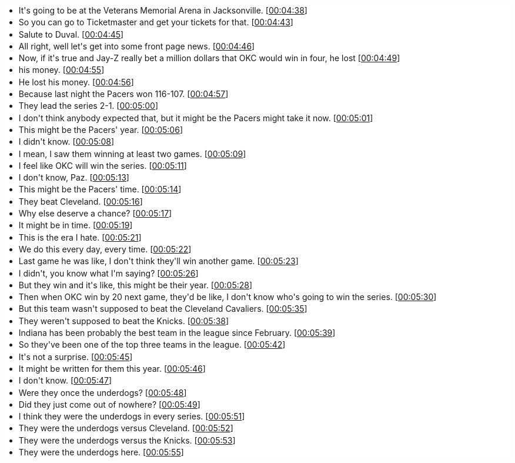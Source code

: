 *  It's going to be at the Veterans Memorial Arena in Jacksonville. [[00:04:38](https://www.youtube.com/watch?v=Rxvypb2QjFc&t=278.36s)]
*  So you can go to Ticketmaster and get your tickets for that. [[00:04:43](https://www.youtube.com/watch?v=Rxvypb2QjFc&t=283.36s)]
*  Salute to Duval. [[00:04:45](https://www.youtube.com/watch?v=Rxvypb2QjFc&t=285.36s)]
*  All right, well let's get into some front page news. [[00:04:46](https://www.youtube.com/watch?v=Rxvypb2QjFc&t=286.68s)]
*  Now, if it's true and Jay-Z really bet a million dollars that OKC would win in four, he lost [[00:04:49](https://www.youtube.com/watch?v=Rxvypb2QjFc&t=289.68s)]
*  his money. [[00:04:55](https://www.youtube.com/watch?v=Rxvypb2QjFc&t=295.36s)]
*  He lost his money. [[00:04:56](https://www.youtube.com/watch?v=Rxvypb2QjFc&t=296.36s)]
*  Because last night the Pacers won 116-107. [[00:04:57](https://www.youtube.com/watch?v=Rxvypb2QjFc&t=297.36s)]
*  They lead the series 2-1. [[00:05:00](https://www.youtube.com/watch?v=Rxvypb2QjFc&t=300.76s)]
*  I don't think anybody expected that, but it might be the Pacers might take it now. [[00:05:01](https://www.youtube.com/watch?v=Rxvypb2QjFc&t=301.76s)]
*  This might be the Pacers' year. [[00:05:06](https://www.youtube.com/watch?v=Rxvypb2QjFc&t=306.76s)]
*  I didn't know. [[00:05:08](https://www.youtube.com/watch?v=Rxvypb2QjFc&t=308.36s)]
*  I mean, I saw them winning at least two games. [[00:05:09](https://www.youtube.com/watch?v=Rxvypb2QjFc&t=309.36s)]
*  I feel like OKC will win the series. [[00:05:11](https://www.youtube.com/watch?v=Rxvypb2QjFc&t=311.36s)]
*  I don't know, Paz. [[00:05:13](https://www.youtube.com/watch?v=Rxvypb2QjFc&t=313.36s)]
*  This might be the Pacers' time. [[00:05:14](https://www.youtube.com/watch?v=Rxvypb2QjFc&t=314.36s)]
*  They beat Cleveland. [[00:05:16](https://www.youtube.com/watch?v=Rxvypb2QjFc&t=316.36s)]
*  Why else deserve a chance? [[00:05:17](https://www.youtube.com/watch?v=Rxvypb2QjFc&t=317.36s)]
*  It might be in time. [[00:05:19](https://www.youtube.com/watch?v=Rxvypb2QjFc&t=319.36s)]
*  This is the era I hate. [[00:05:21](https://www.youtube.com/watch?v=Rxvypb2QjFc&t=321.36s)]
*  We do this every day, every time. [[00:05:22](https://www.youtube.com/watch?v=Rxvypb2QjFc&t=322.36s)]
*  Last game he was like, I don't think they'll win another game. [[00:05:23](https://www.youtube.com/watch?v=Rxvypb2QjFc&t=323.36s)]
*  I didn't, you know what I'm saying? [[00:05:26](https://www.youtube.com/watch?v=Rxvypb2QjFc&t=326.36s)]
*  But they win and it's like, this might be their year. [[00:05:28](https://www.youtube.com/watch?v=Rxvypb2QjFc&t=328.36s)]
*  Then when OKC win by 20 next game, they'd be like, I don't know who's going to win the series. [[00:05:30](https://www.youtube.com/watch?v=Rxvypb2QjFc&t=330.36s)]
*  But this team wasn't supposed to beat the Cleveland Cavaliers. [[00:05:35](https://www.youtube.com/watch?v=Rxvypb2QjFc&t=335.36s)]
*  They weren't supposed to beat the Knicks. [[00:05:38](https://www.youtube.com/watch?v=Rxvypb2QjFc&t=338.36s)]
*  Indiana has been probably the best team in the league since February. [[00:05:39](https://www.youtube.com/watch?v=Rxvypb2QjFc&t=339.36s)]
*  So they've been one of the top three teams in the league. [[00:05:42](https://www.youtube.com/watch?v=Rxvypb2QjFc&t=342.36s)]
*  It's not a surprise. [[00:05:45](https://www.youtube.com/watch?v=Rxvypb2QjFc&t=345.36s)]
*  It might be written for them this year. [[00:05:46](https://www.youtube.com/watch?v=Rxvypb2QjFc&t=346.36s)]
*  I don't know. [[00:05:47](https://www.youtube.com/watch?v=Rxvypb2QjFc&t=347.36s)]
*  Were they once the underdogs? [[00:05:48](https://www.youtube.com/watch?v=Rxvypb2QjFc&t=348.36s)]
*  Did they just come out of nowhere? [[00:05:49](https://www.youtube.com/watch?v=Rxvypb2QjFc&t=349.36s)]
*  I think they were the underdogs in every series. [[00:05:51](https://www.youtube.com/watch?v=Rxvypb2QjFc&t=351.36s)]
*  They were the underdogs versus Cleveland. [[00:05:52](https://www.youtube.com/watch?v=Rxvypb2QjFc&t=352.36s)]
*  They were the underdogs versus the Knicks. [[00:05:53](https://www.youtube.com/watch?v=Rxvypb2QjFc&t=353.36s)]
*  They were the underdogs here. [[00:05:55](https://www.youtube.com/watch?v=Rxvypb2QjFc&t=355.36s)]